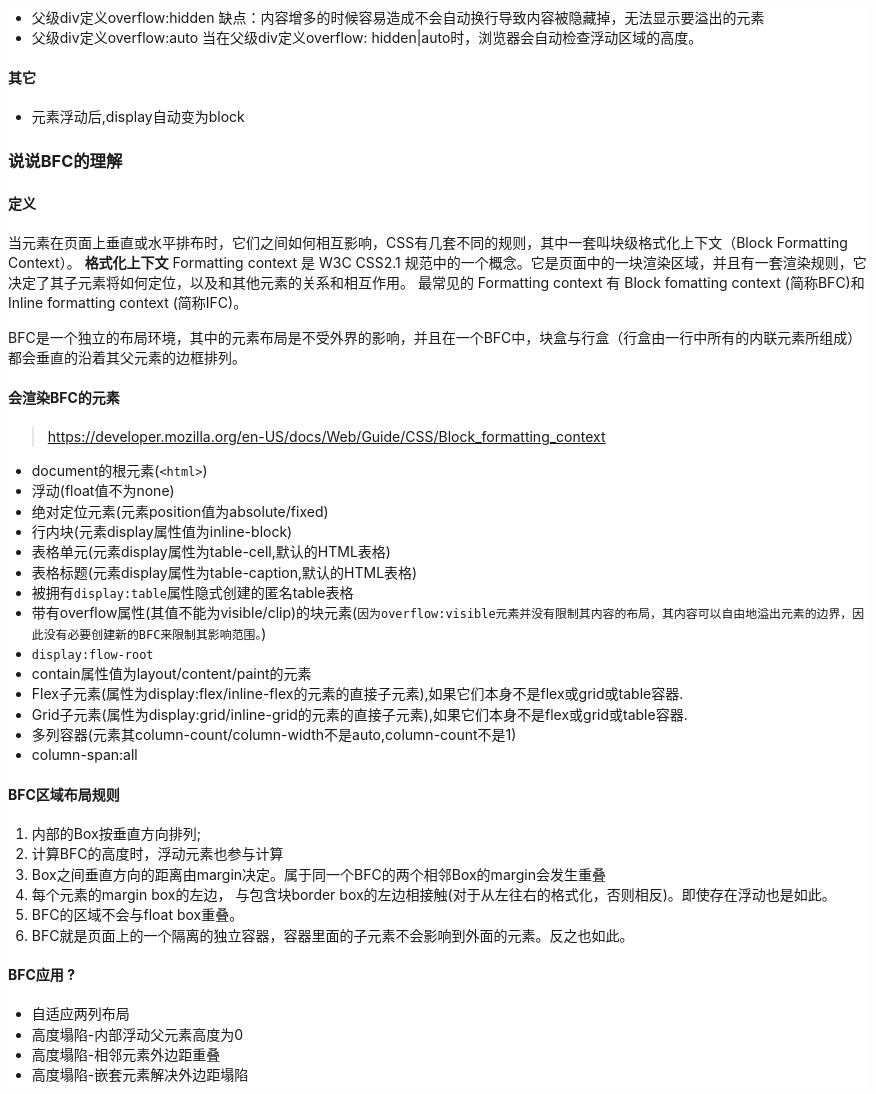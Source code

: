 * 父级div定义overflow:hidden
缺点：内容增多的时候容易造成不会自动换行导致内容被隐藏掉，无法显示要溢出的元素
* 父级div定义overflow:auto
当在父级div定义overflow: hidden|auto时，浏览器会自动检查浮动区域的高度。


#### 其它
* 元素浮动后,display自动变为block





### 说说BFC的理解
#### 定义

当元素在页面上垂直或水平排布时，它们之间如何相互影响，CSS有几套不同的规则，其中一套叫块级格式化上下文（Block Formatting Context）。
**格式化上下文**
Formatting context 是 W3C CSS2.1 规范中的一个概念。它是页面中的一块渲染区域，并且有一套渲染规则，它决定了其子元素将如何定位，以及和其他元素的关系和相互作用。
最常见的 Formatting context 有 Block fomatting context (简称BFC)和 Inline formatting context (简称IFC)。

BFC是一个独立的布局环境，其中的元素布局是不受外界的影响，并且在一个BFC中，块盒与行盒（行盒由一行中所有的内联元素所组成）都会垂直的沿着其父元素的边框排列。


#### 会渲染BFC的元素
>https://developer.mozilla.org/en-US/docs/Web/Guide/CSS/Block_formatting_context
* document的根元素(`<html>`)
* 浮动(float值不为none)
* 绝对定位元素(元素position值为absolute/fixed)
* 行内块(元素display属性值为inline-block)
* 表格单元(元素display属性为table-cell,默认的HTML表格)
* 表格标题(元素display属性为table-caption,默认的HTML表格)
* 被拥有`display:table`属性隐式创建的匿名table表格
* 带有overflow属性(其值不能为visible/clip)的块元素(`因为overflow:visible元素并没有限制其内容的布局，其内容可以自由地溢出元素的边界，因此没有必要创建新的BFC来限制其影响范围。`)
* `display:flow-root`
* contain属性值为layout/content/paint的元素
* Flex子元素(属性为display:flex/inline-flex的元素的直接子元素),如果它们本身不是flex或grid或table容器.
* Grid子元素(属性为display:grid/inline-grid的元素的直接子元素),如果它们本身不是flex或grid或table容器.
* 多列容器(元素其column-count/column-width不是auto,column-count不是1)
* column-span:all


#### BFC区域布局规则
1. 内部的Box按垂直方向排列;
2. 计算BFC的高度时，浮动元素也参与计算
3. Box之间垂直方向的距离由margin决定。属于同一个BFC的两个相邻Box的margin会发生重叠
4. 每个元素的margin box的左边， 与包含块border box的左边相接触(对于从左往右的格式化，否则相反)。即使存在浮动也是如此。
5. BFC的区域不会与float box重叠。
6. BFC就是页面上的一个隔离的独立容器，容器里面的子元素不会影响到外面的元素。反之也如此。

#### BFC应用 ?
* 自适应两列布局
* 高度塌陷-内部浮动父元素高度为0
* 高度塌陷-相邻元素外边距重叠
* 高度塌陷-嵌套元素解决外边距塌陷
